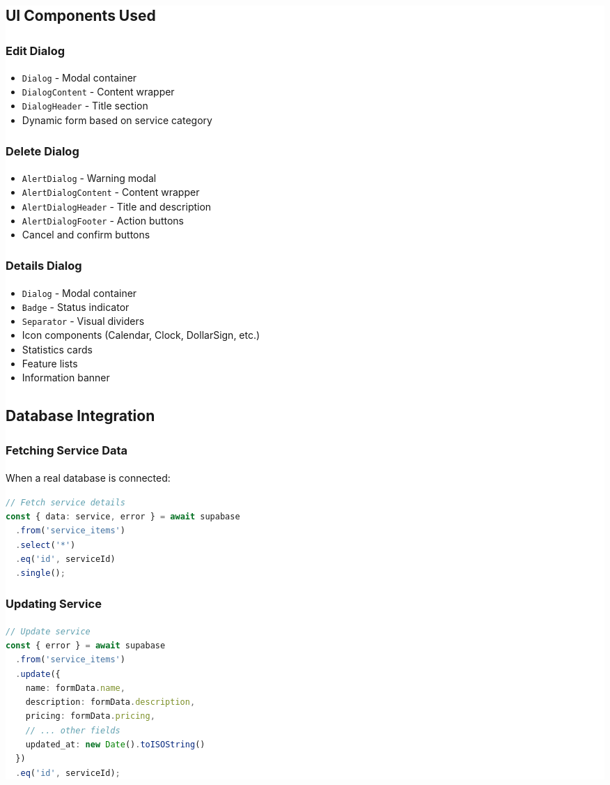 ## UI Components Used

### Edit Dialog
- `Dialog` - Modal container
- `DialogContent` - Content wrapper
- `DialogHeader` - Title section
- Dynamic form based on service category

### Delete Dialog
- `AlertDialog` - Warning modal
- `AlertDialogContent` - Content wrapper
- `AlertDialogHeader` - Title and description
- `AlertDialogFooter` - Action buttons
- Cancel and confirm buttons

### Details Dialog
- `Dialog` - Modal container
- `Badge` - Status indicator
- `Separator` - Visual dividers
- Icon components (Calendar, Clock, DollarSign, etc.)
- Statistics cards
- Feature lists
- Information banner

## Database Integration

### Fetching Service Data

When a real database is connected:

```typescript
// Fetch service details
const { data: service, error } = await supabase
  .from('service_items')
  .select('*')
  .eq('id', serviceId)
  .single();
```

### Updating Service

```typescript
// Update service
const { error } = await supabase
  .from('service_items')
  .update({
    name: formData.name,
    description: formData.description,
    pricing: formData.pricing,
    // ... other fields
    updated_at: new Date().toISOString()
  })
  .eq('id', serviceId);
```
